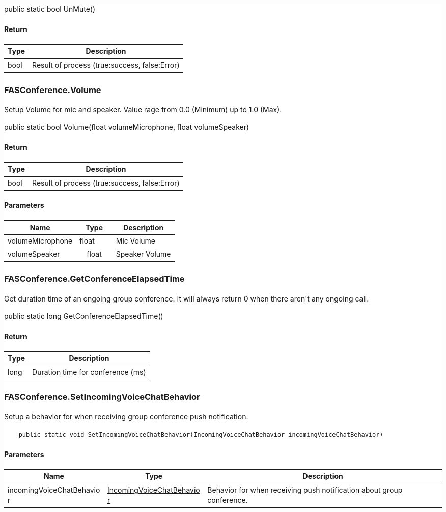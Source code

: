  public static bool UnMute()

#### Return
|Type|Description|
|------|-----|
| bool | Result of process (true:success, false:Error)|

### <a name ="FASConference.Volume">FASConference.Volume</a>
Setup Volume for mic and speaker. Value rage from 0.0 (Minimum) up to 1.0 (Max).

  public static bool Volume(float volumeMicrophone, float volumeSpeaker)

#### Return
|Type|Description|
|------|-----|
| bool | Result of process (true:success, false:Error)|

#### Parameters
|Name|Type|Description|
|------|------|-----|
|volumeMicrophone| float |Mic Volume|
|volumeSpeaker|　float　|Speaker Volume|


### <a name ="FASConference.GetConferenceElapsedTime">FASConference.GetConferenceElapsedTime</a>
Get duration time of an ongoing group conference. It will always return 0 when there aren't any ongoing call.

  public static long GetConferenceElapsedTime()

#### Return
|Type|Description|
|------|-----|
| long | Duration time for conference (ms) |


### <a name ="FASConference.SetIncomingVoiceChatBehavior">FASConference.SetIncomingVoiceChatBehavior</a>
Setup a behavior for when receiving group conference push notification.

        public static void SetIncomingVoiceChatBehavior(IncomingVoiceChatBehavior incomingVoiceChatBehavior)

#### Parameters
|Name|Type|Description|
|------|------|-----|
|incomingVoiceChatBehavior| [IncomingVoiceChatBehavior](#FASConference.IncomingVoiceChatBehavior) |Behavior for when receiving push notification about group conference.|
